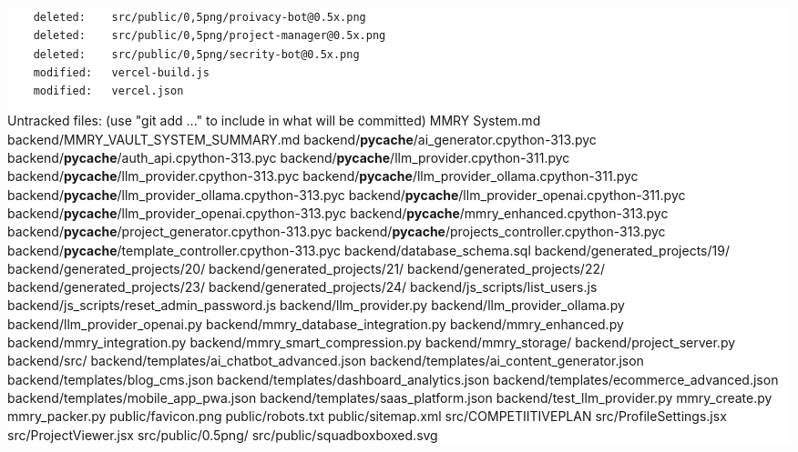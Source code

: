         deleted:    src/public/0,5png/proivacy-bot@0.5x.png
        deleted:    src/public/0,5png/project-manager@0.5x.png
        deleted:    src/public/0,5png/secrity-bot@0.5x.png
        modified:   vercel-build.js
        modified:   vercel.json

Untracked files:
  (use "git add <file>..." to include in what will be committed)
        MMRY System.md
        backend/MMRY_VAULT_SYSTEM_SUMMARY.md
        backend/__pycache__/ai_generator.cpython-313.pyc
        backend/__pycache__/auth_api.cpython-313.pyc
        backend/__pycache__/llm_provider.cpython-311.pyc
        backend/__pycache__/llm_provider.cpython-313.pyc
        backend/__pycache__/llm_provider_ollama.cpython-311.pyc
        backend/__pycache__/llm_provider_ollama.cpython-313.pyc
        backend/__pycache__/llm_provider_openai.cpython-311.pyc
        backend/__pycache__/llm_provider_openai.cpython-313.pyc
        backend/__pycache__/mmry_enhanced.cpython-313.pyc
        backend/__pycache__/project_generator.cpython-313.pyc
        backend/__pycache__/projects_controller.cpython-313.pyc
        backend/__pycache__/template_controller.cpython-313.pyc
        backend/database_schema.sql
        backend/generated_projects/19/
        backend/generated_projects/20/
        backend/generated_projects/21/
        backend/generated_projects/22/
        backend/generated_projects/23/
        backend/generated_projects/24/
        backend/js_scripts/list_users.js
        backend/js_scripts/reset_admin_password.js
        backend/llm_provider.py
        backend/llm_provider_ollama.py
        backend/llm_provider_openai.py
        backend/mmry_database_integration.py
        backend/mmry_enhanced.py
        backend/mmry_integration.py
        backend/mmry_smart_compression.py
        backend/mmry_storage/
        backend/project_server.py
        backend/src/
        backend/templates/ai_chatbot_advanced.json
        backend/templates/ai_content_generator.json
        backend/templates/blog_cms.json
        backend/templates/dashboard_analytics.json
        backend/templates/ecommerce_advanced.json
        backend/templates/mobile_app_pwa.json
        backend/templates/saas_platform.json
        backend/test_llm_provider.py
        mmry_create.py
        mmry_packer.py
        public/favicon.png
        public/robots.txt
        public/sitemap.xml
        src/COMPETIITIVEPLAN
        src/ProfileSettings.jsx
        src/ProjectViewer.jsx
        src/public/0.5png/
        src/public/squadboxboxed.svg
